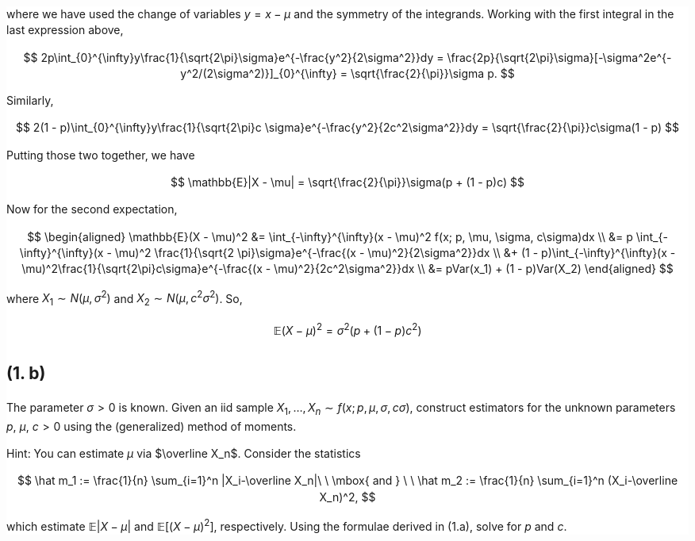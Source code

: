 where we have used the change of variables $y = x − \mu$ and the symmetry of the integrands. Working with the first integral in the last expression above,

$$
2p\int_{0}^{\infty}y\frac{1}{\sqrt{2\pi}\sigma}e^{-\frac{y^2}{2\sigma^2}}dy = \frac{2p}{\sqrt{2\pi}\sigma}[-\sigma^2e^{-y^2/(2\sigma^2)}]_{0}^{\infty} = \sqrt{\frac{2}{\pi}}\sigma p.
$$

Similarly, 

$$
2(1 - p)\int_{0}^{\infty}y\frac{1}{\sqrt{2\pi}c \sigma}e^{-\frac{y^2}{2c^2\sigma^2}}dy = \sqrt{\frac{2}{\pi}}c\sigma(1 - p)
$$

Putting those two together, we have 

$$
\mathbb{E}|X - \mu| = \sqrt{\frac{2}{\pi}}\sigma(p + (1 - p)c)
$$

Now for the second expectation,

$$
\begin{aligned}
\mathbb{E}(X - \mu)^2 &= \int_{-\infty}^{\infty}(x - \mu)^2 f(x; p, \mu, \sigma, c\sigma)dx \\
                      &= p \int_{-\infty}^{\infty}(x - \mu)^2 \frac{1}{\sqrt{2 \pi}\sigma}e^{-\frac{(x - \mu)^2}{2\sigma^2}}dx \\
                      &+ (1 - p)\int_{-\infty}^{\infty}(x - \mu)^2\frac{1}{\sqrt{2\pi}c\sigma}e^{-\frac{(x - \mu)^2}{2c^2\sigma^2}}dx \\
                      &= pVar(x_1) + (1 - p)Var(X_2)
\end{aligned}
$$

where $X_1 \sim N(\mu, \sigma^2)$ and $X_2 \sim N(\mu, c^2\sigma^2)$. So, 

$$
\mathbb{E}(X - \mu)^2 = \sigma^2(p + (1 - p)c ^ 2)
$$

## (1. b)

The parameter $\sigma>0$ is known.  Given an iid sample $X_1,\dots,X_n \sim f(x;p,\mu,\sigma,c\sigma)$, 
construct estimators for the unknown parameters $p,\ \mu$, $c>0$ using the (generalized) method of moments.

Hint: You can estimate $\mu$ via $\overline X_n$.  Consider the statistics

$$
\hat m_1 := \frac{1}{n} \sum_{i=1}^n |X_i-\overline X_n|\ \ \mbox{ and }
\ \ \hat m_2 := \frac{1}{n} \sum_{i=1}^n (X_i-\overline X_n)^2,
$$

which estimate $\mathbb{E} |X - \mu|$ and $\mathbb{E} [(X - \mu)^2]$, respectively.  Using the formulae derived in (1.a), solve for
$p$ and $c$.
